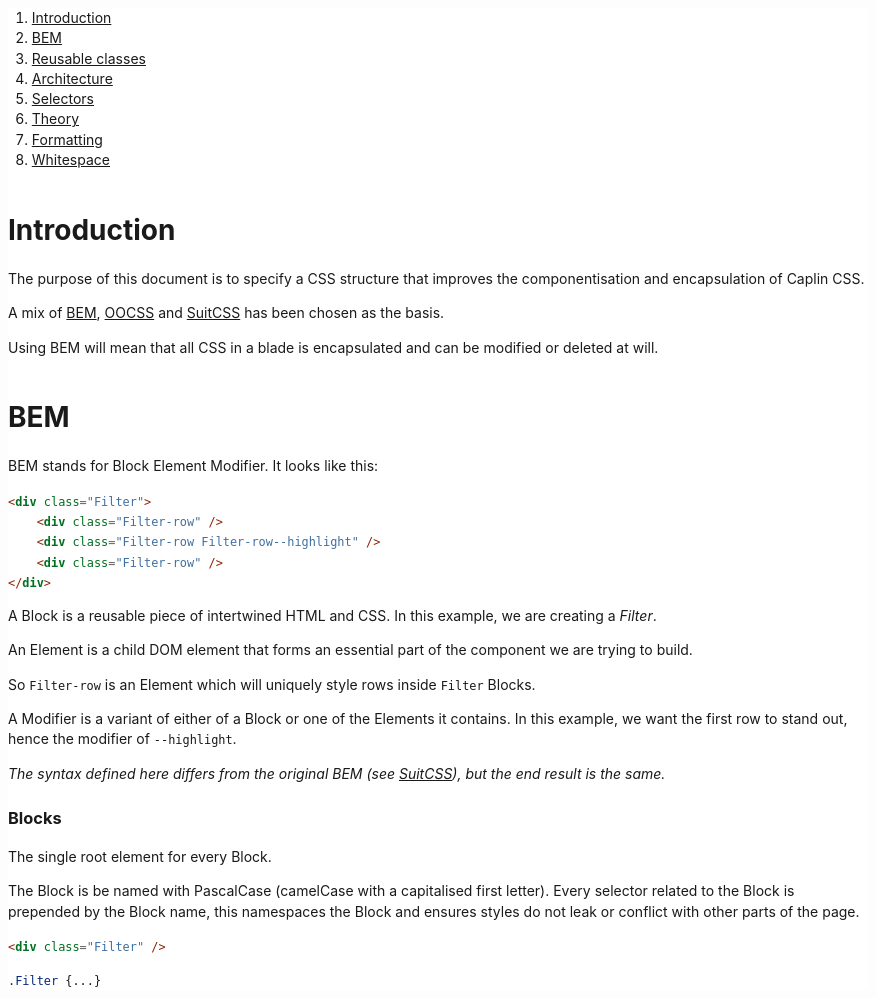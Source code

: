 1. [Introduction](#introduction)
2. [BEM](#bem)
3. [Reusable classes](#reusable-components)
4. [Architecture](#architecture)
5. [Selectors](#selectors)
6. [Theory](#theory)
7. [Formatting](#formatting)
8. [Whitespace](#whitespace)

# Introduction

The purpose of this document is to specify a CSS structure that improves the componentisation and encapsulation of Caplin CSS.

A mix of [BEM](https://en.bem.info/), [OOCSS](http://appendto.com/2014/04/oocss/) and [SuitCSS](http://suitcss.github.io/) has been chosen as the basis.

Using BEM will mean that all CSS in a blade is encapsulated and can be modified or deleted at will.




# BEM

BEM stands for Block Element Modifier. It looks like this:

``` html
<div class="Filter">
	<div class="Filter-row" />
	<div class="Filter-row Filter-row--highlight" />
	<div class="Filter-row" />
</div>
```

A Block is a reusable piece of intertwined HTML and CSS. 
In this example, we are creating a *Filter*.

An Element is a child DOM element that forms an essential part of the component we are trying to build.

So `Filter-row` is an Element which will uniquely style rows inside `Filter` Blocks.

A Modifier is a variant of either of a Block or one of the Elements it contains.
In this example, we want the first row to stand out, hence the modifier of `--highlight`.


*The syntax defined here differs from the original BEM (see [SuitCSS](https://github.com/suitcss/suit/blob/master/doc/naming-conventions.md)), but the end result is the same.*


### Blocks
The single root element for every Block.

The Block is be named with PascalCase (camelCase with a capitalised first letter).
Every selector related to the Block is prepended by the Block name, this namespaces the Block and ensures styles do not leak or conflict with other parts of the page.
``` html
<div class="Filter" />
```
``` css
.Filter {...}
```
